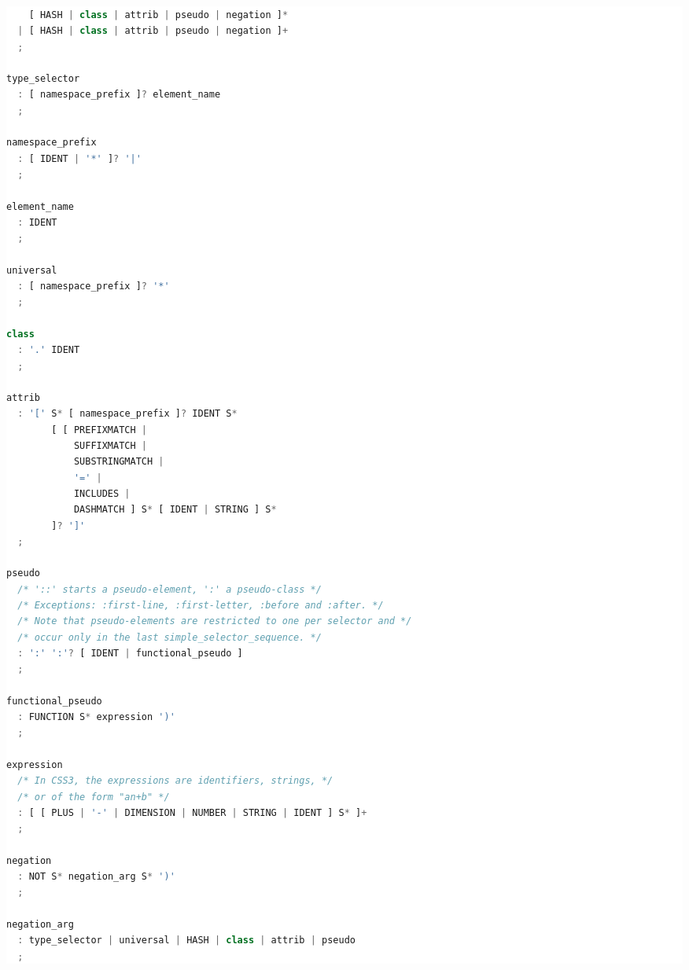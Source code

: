 ```javascript
    [ HASH | class | attrib | pseudo | negation ]*
  | [ HASH | class | attrib | pseudo | negation ]+
  ;

type_selector
  : [ namespace_prefix ]? element_name
  ;

namespace_prefix
  : [ IDENT | '*' ]? '|'
  ;

element_name
  : IDENT
  ;

universal
  : [ namespace_prefix ]? '*'
  ;

class
  : '.' IDENT
  ;

attrib
  : '[' S* [ namespace_prefix ]? IDENT S*
        [ [ PREFIXMATCH |
            SUFFIXMATCH |
            SUBSTRINGMATCH |
            '=' |
            INCLUDES |
            DASHMATCH ] S* [ IDENT | STRING ] S*
        ]? ']'
  ;

pseudo
  /* '::' starts a pseudo-element, ':' a pseudo-class */
  /* Exceptions: :first-line, :first-letter, :before and :after. */
  /* Note that pseudo-elements are restricted to one per selector and */
  /* occur only in the last simple_selector_sequence. */
  : ':' ':'? [ IDENT | functional_pseudo ]
  ;

functional_pseudo
  : FUNCTION S* expression ')'
  ;

expression
  /* In CSS3, the expressions are identifiers, strings, */
  /* or of the form "an+b" */
  : [ [ PLUS | '-' | DIMENSION | NUMBER | STRING | IDENT ] S* ]+
  ;

negation
  : NOT S* negation_arg S* ')'
  ;

negation_arg
  : type_selector | universal | HASH | class | attrib | pseudo
  ;
```
